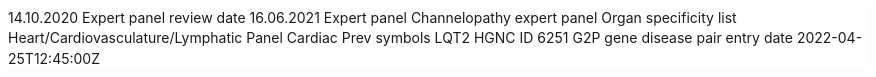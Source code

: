 <td style="text-align:left;width: 10cm; word-wrap: break-word; white-space: normal;">
14.10.2020
</td>
</tr>
<tr>
<td style="text-align:left;width: 8cm; word-wrap: break-word; white-space: normal;">
Expert panel review date
</td>
<td style="text-align:left;width: 10cm; word-wrap: break-word; white-space: normal;">
16.06.2021
</td>
</tr>
<tr>
<td style="text-align:left;width: 8cm; word-wrap: break-word; white-space: normal;">
Expert panel
</td>
<td style="text-align:left;width: 10cm; word-wrap: break-word; white-space: normal;">
Channelopathy expert panel
</td>
</tr>
<tr>
<td style="text-align:left;width: 8cm; word-wrap: break-word; white-space: normal;">
Organ specificity list
</td>
<td style="text-align:left;width: 10cm; word-wrap: break-word; white-space: normal;">
Heart/Cardiovasculature/Lymphatic
</td>
</tr>
<tr>
<td style="text-align:left;width: 8cm; word-wrap: break-word; white-space: normal;">
Panel
</td>
<td style="text-align:left;width: 10cm; word-wrap: break-word; white-space: normal;">
Cardiac
</td>
</tr>
<tr>
<td style="text-align:left;width: 8cm; word-wrap: break-word; white-space: normal;">
Prev symbols
</td>
<td style="text-align:left;width: 10cm; word-wrap: break-word; white-space: normal;">
LQT2
</td>
</tr>
<tr>
<td style="text-align:left;width: 8cm; word-wrap: break-word; white-space: normal;">
HGNC ID
</td>
<td style="text-align:left;width: 10cm; word-wrap: break-word; white-space: normal;">
6251
</td>
</tr>
<tr>
<td style="text-align:left;width: 8cm; word-wrap: break-word; white-space: normal;">
G2P gene disease pair entry date
</td>
<td style="text-align:left;width: 10cm; word-wrap: break-word; white-space: normal;">
2022-04-25T12:45:00Z
</td>
</tr>
</tbody>
</table>
